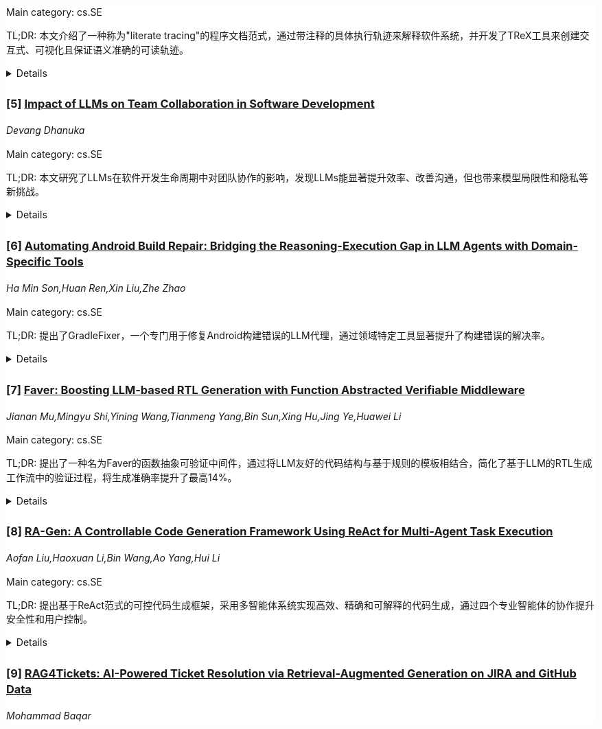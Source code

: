 Main category: cs.SE

TL;DR: 本文介绍了一种称为"literate tracing"的程序文档范式，通过带注释的具体执行轨迹来解释软件系统，并开发了TReX工具来创建交互式、可视化且保证语义准确的可读轨迹。


<details><summary>Details</summary></details>


### [5] [Impact of LLMs on Team Collaboration in Software Development](https://arxiv.org/abs/2510.08612)
*Devang Dhanuka*

Main category: cs.SE

TL;DR: 本文研究了LLMs在软件开发生命周期中对团队协作的影响，发现LLMs能显著提升效率、改善沟通，但也带来模型局限性和隐私等新挑战。


<details><summary>Details</summary></details>


### [6] [Automating Android Build Repair: Bridging the Reasoning-Execution Gap in LLM Agents with Domain-Specific Tools](https://arxiv.org/abs/2510.08640)
*Ha Min Son,Huan Ren,Xin Liu,Zhe Zhao*

Main category: cs.SE

TL;DR: 提出了GradleFixer，一个专门用于修复Android构建错误的LLM代理，通过领域特定工具显著提升了构建错误的解决率。


<details><summary>Details</summary></details>


### [7] [Faver: Boosting LLM-based RTL Generation with Function Abstracted Verifiable Middleware](https://arxiv.org/abs/2510.08664)
*Jianan Mu,Mingyu Shi,Yining Wang,Tianmeng Yang,Bin Sun,Xing Hu,Jing Ye,Huawei Li*

Main category: cs.SE

TL;DR: 提出了一种名为Faver的函数抽象可验证中间件，通过将LLM友好的代码结构与基于规则的模板相结合，简化了基于LLM的RTL生成工作流中的验证过程，将生成准确率提升了最高14%。


<details><summary>Details</summary></details>


### [8] [RA-Gen: A Controllable Code Generation Framework Using ReAct for Multi-Agent Task Execution](https://arxiv.org/abs/2510.08665)
*Aofan Liu,Haoxuan Li,Bin Wang,Ao Yang,Hui Li*

Main category: cs.SE

TL;DR: 提出基于ReAct范式的可控代码生成框架，采用多智能体系统实现高效、精确和可解释的代码生成，通过四个专业智能体的协作提升安全性和用户控制。


<details><summary>Details</summary></details>


### [9] [RAG4Tickets: AI-Powered Ticket Resolution via Retrieval-Augmented Generation on JIRA and GitHub Data](https://arxiv.org/abs/2510.08667)
*Mohammad Baqar*
